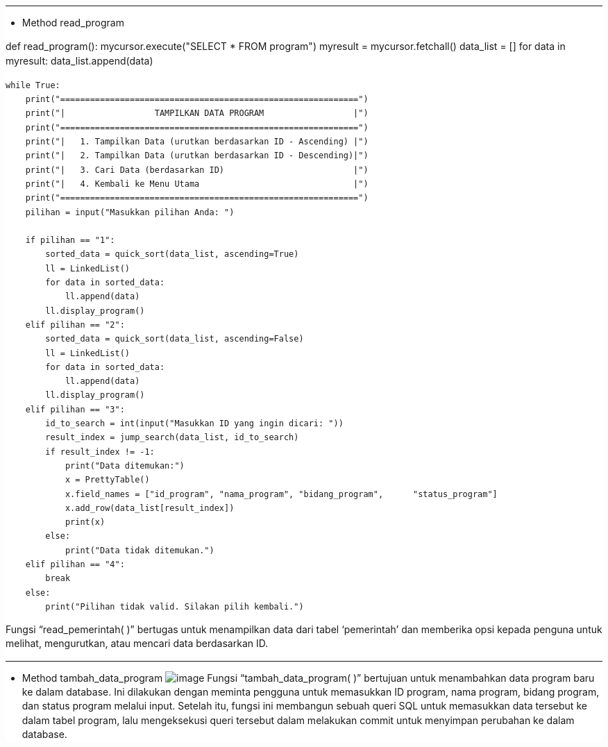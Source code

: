 --------------------------------------------------------------------------------------------------
- Method read_program

def read_program():
    mycursor.execute("SELECT * FROM program")
    myresult = mycursor.fetchall()
    data_list = []
    for data in myresult:
        data_list.append(data)

    while True:
        print("============================================================")
        print("|                  TAMPILKAN DATA PROGRAM                  |")
        print("============================================================")
        print("|   1. Tampilkan Data (urutkan berdasarkan ID - Ascending) |")
        print("|   2. Tampilkan Data (urutkan berdasarkan ID - Descending)|")
        print("|   3. Cari Data (berdasarkan ID)                          |")
        print("|   4. Kembali ke Menu Utama                               |")
        print("============================================================")
        pilihan = input("Masukkan pilihan Anda: ")

        if pilihan == "1":
            sorted_data = quick_sort(data_list, ascending=True)
            ll = LinkedList()
            for data in sorted_data:
                ll.append(data)
            ll.display_program()
        elif pilihan == "2":
            sorted_data = quick_sort(data_list, ascending=False)
            ll = LinkedList()
            for data in sorted_data:
                ll.append(data)
            ll.display_program()
        elif pilihan == "3":
            id_to_search = int(input("Masukkan ID yang ingin dicari: "))
            result_index = jump_search(data_list, id_to_search)
            if result_index != -1:
                print("Data ditemukan:")
                x = PrettyTable()
                x.field_names = ["id_program", "nama_program", "bidang_program",      "status_program"]
                x.add_row(data_list[result_index])
                print(x)
            else:
                print("Data tidak ditemukan.")
        elif pilihan == "4":
            break
        else:
            print("Pilihan tidak valid. Silakan pilih kembali.")

Fungsi “read_pemerintah( )” bertugas untuk menampilkan data dari tabel ‘pemerintah’ dan memberika opsi kepada penguna untuk melihat, mengurutkan, atau mencari data berdasarkan ID.

--------------------------------------------------------------------------------------------------
- Method tambah_data_program
![image](https://github.com/Kelompok-9-PA-CAPSTONE/-PA-B23-KELOMPOK9/assets/146003481/fdb0f854-98d5-4739-b025-1db6a64d45b9)
Fungsi “tambah_data_program( )” bertujuan untuk menambahkan data program baru  ke dalam database. Ini dilakukan dengan meminta pengguna untuk memasukkan ID program, nama program, bidang program, dan status program melalui input. Setelah itu, fungsi ini membangun sebuah queri SQL untuk memasukkan data tersebut ke dalam tabel program, lalu mengeksekusi queri tersebut dalam melakukan commit untuk menyimpan perubahan ke dalam database.
